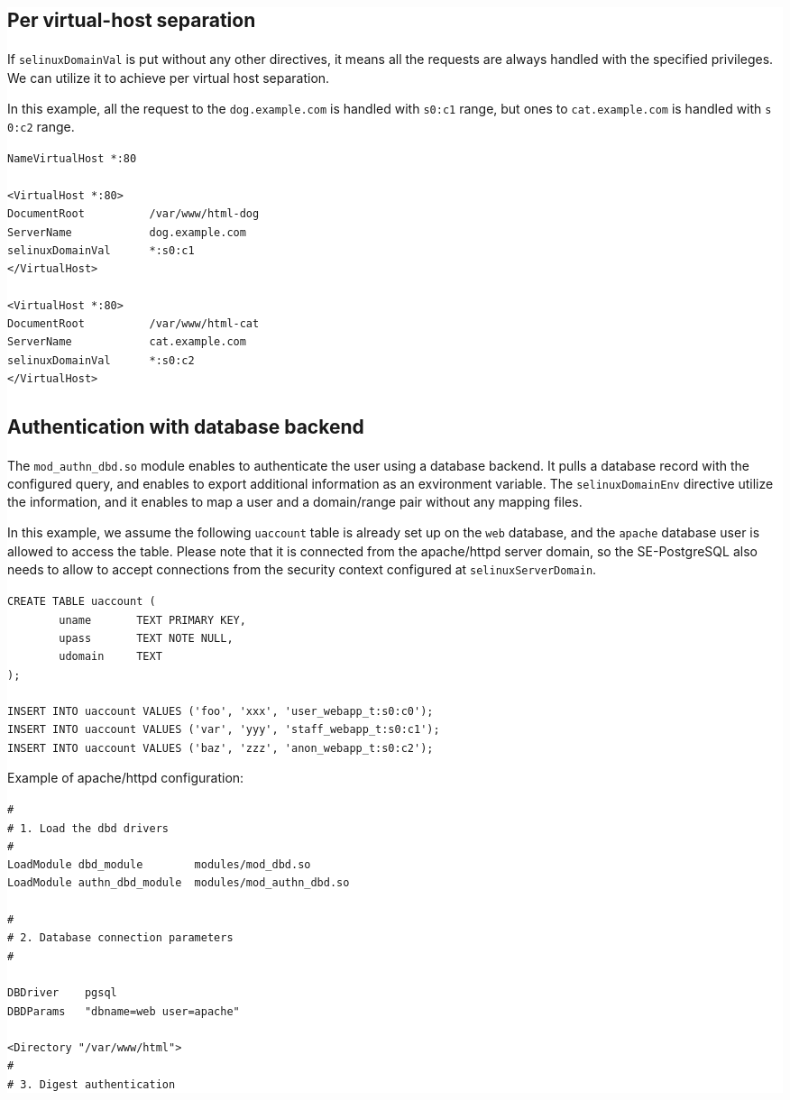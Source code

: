 ## Per virtual-host separation ##

If `selinuxDomainVal` is put without any other directives, it means all the requests are always handled with the specified privileges. We can utilize it to achieve per virtual host separation.

In this example, all the request to the `dog.example.com` is handled with `s0:c1` range, but ones to `cat.example.com` is handled with `s0:c2` range.
```
NameVirtualHost *:80

<VirtualHost *:80>
DocumentRoot          /var/www/html-dog
ServerName            dog.example.com
selinuxDomainVal      *:s0:c1
</VirtualHost>

<VirtualHost *:80>
DocumentRoot          /var/www/html-cat
ServerName            cat.example.com
selinuxDomainVal      *:s0:c2
</VirtualHost>
```

## Authentication with database backend ##

The `mod_authn_dbd.so` module enables to authenticate the user using a database backend.
It pulls a database record with the configured query, and enables to export additional information as an exvironment variable.
The `selinuxDomainEnv` directive utilize the information, and it enables to map a user and a domain/range pair without any mapping files.

In this example, we assume the following `uaccount` table is already set up on the `web` database, and the `apache` database user is allowed to access the table. Please note that it is connected from the apache/httpd server domain, so the SE-PostgreSQL also needs to allow to accept connections from the security context configured at `selinuxServerDomain`.
```
CREATE TABLE uaccount (
        uname       TEXT PRIMARY KEY,
        upass       TEXT NOTE NULL,
        udomain     TEXT
);

INSERT INTO uaccount VALUES ('foo', 'xxx', 'user_webapp_t:s0:c0');
INSERT INTO uaccount VALUES ('var', 'yyy', 'staff_webapp_t:s0:c1');
INSERT INTO uaccount VALUES ('baz', 'zzz', 'anon_webapp_t:s0:c2');
```

Example of apache/httpd configuration:
```
#
# 1. Load the dbd drivers
#
LoadModule dbd_module        modules/mod_dbd.so
LoadModule authn_dbd_module  modules/mod_authn_dbd.so

#
# 2. Database connection parameters
#

DBDriver    pgsql
DBDParams   "dbname=web user=apache"

<Directory "/var/www/html">
#
# 3. Digest authentication
```
